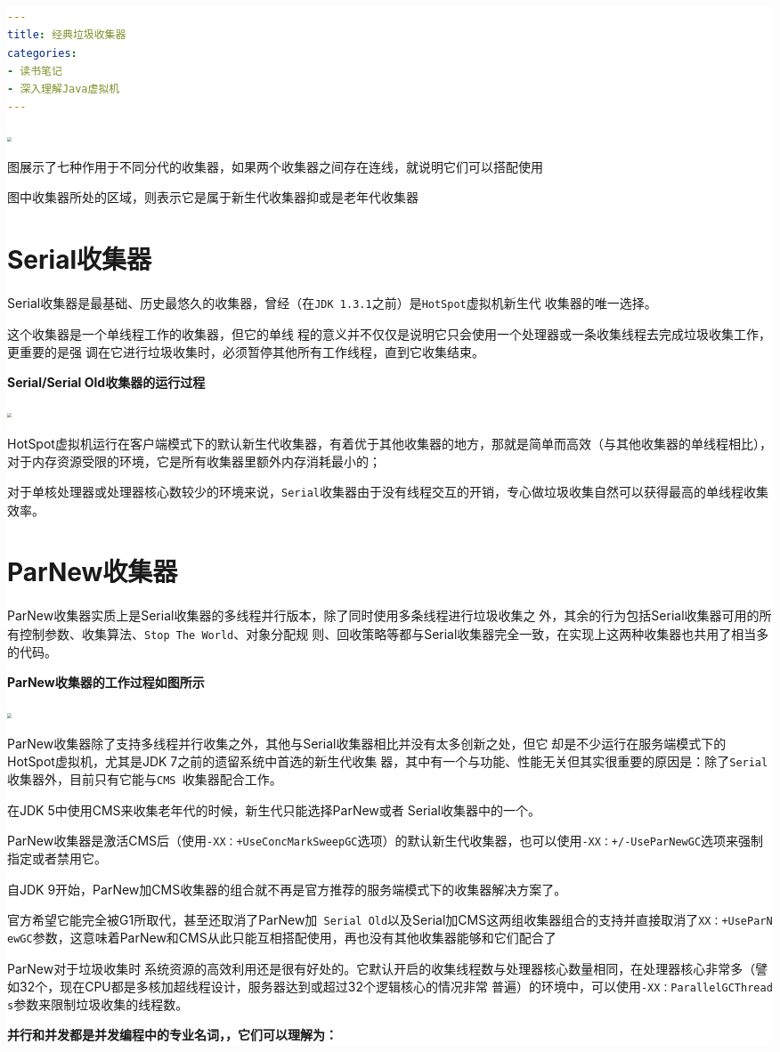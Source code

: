 ```yaml
---
title: 经典垃圾收集器
categories: 
- 读书笔记
- 深入理解Java虚拟机
---
```


<img src="https://xiaoflyfish.oss-cn-beijing.aliyuncs.com/image/20201214210341.png" style="zoom:33%;" />

图展示了七种作用于不同分代的收集器，如果两个收集器之间存在连线，就说明它们可以搭配使用

图中收集器所处的区域，则表示它是属于新生代收集器抑或是老年代收集器

# Serial收集器

Serial收集器是最基础、历史最悠久的收集器，曾经（在`JDK 1.3.1`之前）是`HotSpot`虚拟机新生代 收集器的唯一选择。

这个收集器是一个单线程工作的收集器，但它的单线 程的意义并不仅仅是说明它只会使用一个处理器或一条收集线程去完成垃圾收集工作，更重要的是强 调在它进行垃圾收集时，必须暂停其他所有工作线程，直到它收集结束。

**Serial/Serial Old收集器的运行过程**

<img src="https://xiaoflyfish.oss-cn-beijing.aliyuncs.com/image/20201214212405.png" style="zoom:33%;" />

HotSpot虚拟机运行在客户端模式下的默认新生代收集器，有着优于其他收集器的地方，那就是简单而高效（与其他收集器的单线程相比），对于内存资源受限的环境，它是所有收集器里额外内存消耗最小的；

对于单核处理器或处理器核心数较少的环境来说，`Serial`收集器由于没有线程交互的开销，专心做垃圾收集自然可以获得最高的单线程收集效率。

# ParNew收集器

ParNew收集器实质上是Serial收集器的多线程并行版本，除了同时使用多条线程进行垃圾收集之 外，其余的行为包括Serial收集器可用的所有控制参数、收集算法、`Stop The World`、对象分配规 则、回收策略等都与Serial收集器完全一致，在实现上这两种收集器也共用了相当多的代码。

**ParNew收集器的工作过程如图所示**

<img src="https://xiaoflyfish.oss-cn-beijing.aliyuncs.com/image/20201214212745.png" style="zoom:33%;" />

ParNew收集器除了支持多线程并行收集之外，其他与Serial收集器相比并没有太多创新之处，但它 却是不少运行在服务端模式下的HotSpot虚拟机，尤其是JDK 7之前的遗留系统中首选的新生代收集 器，其中有一个与功能、性能无关但其实很重要的原因是：除了`Serial`收集器外，目前只有它能与`CMS `收集器配合工作。

在JDK 5中使用CMS来收集老年代的时候，新生代只能选择ParNew或者 Serial收集器中的一个。

ParNew收集器是激活CMS后（使用`-XX：+UseConcMarkSweepGC`选项）的默认新生代收集器，也可以使用`-XX：+/-UseParNewGC`选项来强制指定或者禁用它。

自JDK 9开始，ParNew加CMS收集器的组合就不再是官方推荐的服务端模式下的收集器解决方案了。

官方希望它能完全被G1所取代，甚至还取消了ParNew加` Serial Old`以及Serial加CMS这两组收集器组合的支持并直接取消了`XX：+UseParNewGC`参数，这意味着ParNew和CMS从此只能互相搭配使用，再也没有其他收集器能够和它们配合了

ParNew对于垃圾收集时 系统资源的高效利用还是很有好处的。它默认开启的收集线程数与处理器核心数量相同，在处理器核心非常多（譬如32个，现在CPU都是多核加超线程设计，服务器达到或超过32个逻辑核心的情况非常 普遍）的环境中，可以使用`-XX：ParallelGCThreads`参数来限制垃圾收集的线程数。

**并行和并发都是并发编程中的专业名词，，它们可以理解为：**
